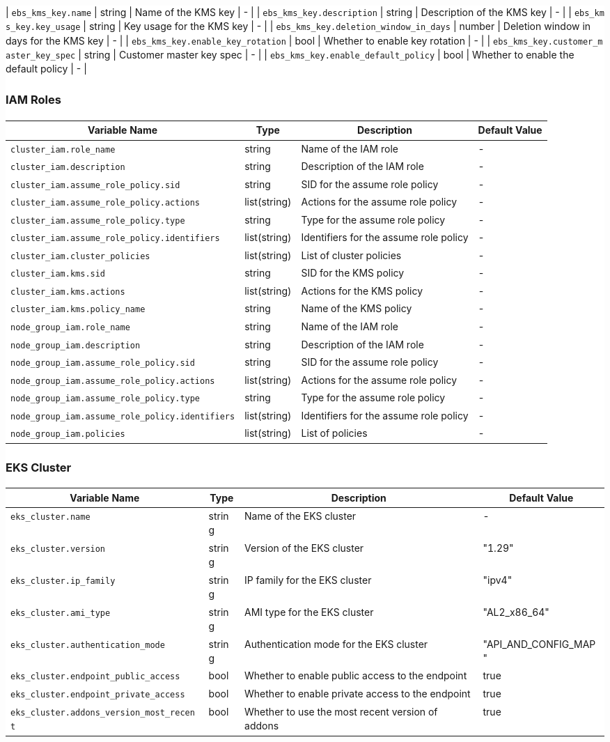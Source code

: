 | `ebs_kms_key.name`                         | string | Name of the KMS key                     | -             |
| `ebs_kms_key.description`                  | string | Description of the KMS key              | -             |
| `ebs_kms_key.key_usage`                    | string | Key usage for the KMS key               | -             |
| `ebs_kms_key.deletion_window_in_days`      | number | Deletion window in days for the KMS key | -             |
| `ebs_kms_key.enable_key_rotation`          | bool   | Whether to enable key rotation          | -             |
| `ebs_kms_key.customer_master_key_spec`     | string | Customer master key spec                | -             |
| `ebs_kms_key.enable_default_policy`        | bool   | Whether to enable the default policy    | -             |

### IAM Roles

| Variable Name                                   | Type         | Description                            | Default Value |
| ----------------------------------------------- | ------------ | -------------------------------------- | ------------- |
| `cluster_iam.role_name`                         | string       | Name of the IAM role                   | -             |
| `cluster_iam.description`                       | string       | Description of the IAM role            | -             |
| `cluster_iam.assume_role_policy.sid`            | string       | SID for the assume role policy         | -             |
| `cluster_iam.assume_role_policy.actions`        | list(string) | Actions for the assume role policy     | -             |
| `cluster_iam.assume_role_policy.type`           | string       | Type for the assume role policy        | -             |
| `cluster_iam.assume_role_policy.identifiers`    | list(string) | Identifiers for the assume role policy | -             |
| `cluster_iam.cluster_policies`                  | list(string) | List of cluster policies               | -             |
| `cluster_iam.kms.sid`                           | string       | SID for the KMS policy                 | -             |
| `cluster_iam.kms.actions`                       | list(string) | Actions for the KMS policy             | -             |
| `cluster_iam.kms.policy_name`                   | string       | Name of the KMS policy                 | -             |
| `node_group_iam.role_name`                      | string       | Name of the IAM role                   | -             |
| `node_group_iam.description`                    | string       | Description of the IAM role            | -             |
| `node_group_iam.assume_role_policy.sid`         | string       | SID for the assume role policy         | -             |
| `node_group_iam.assume_role_policy.actions`     | list(string) | Actions for the assume role policy     | -             |
| `node_group_iam.assume_role_policy.type`        | string       | Type for the assume role policy        | -             |
| `node_group_iam.assume_role_policy.identifiers` | list(string) | Identifiers for the assume role policy | -             |
| `node_group_iam.policies`                       | list(string) | List of policies                       | -             |

### EKS Cluster

| Variable Name                                             | Type         | Description                                       | Default Value                                                       |
| --------------------------------------------------------- | ------------ | ------------------------------------------------- | ------------------------------------------------------------------- |
| `eks_cluster.name`                                        | string       | Name of the EKS cluster                           | -                                                                   |
| `eks_cluster.version`                                     | string       | Version of the EKS cluster                        | "1.29"                                                              |
| `eks_cluster.ip_family`                                   | string       | IP family for the EKS cluster                     | "ipv4"                                                              |
| `eks_cluster.ami_type`                                    | string       | AMI type for the EKS cluster                      | "AL2_x86_64"                                                        |
| `eks_cluster.authentication_mode`                         | string       | Authentication mode for the EKS cluster           | "API_AND_CONFIG_MAP"                                                |
| `eks_cluster.endpoint_public_access`                      | bool         | Whether to enable public access to the endpoint   | true                                                                |
| `eks_cluster.endpoint_private_access`                     | bool         | Whether to enable private access to the endpoint  | true                                                                |
| `eks_cluster.addons_version_most_recent`                  | bool         | Whether to use the most recent version of addons  | true                                                                |